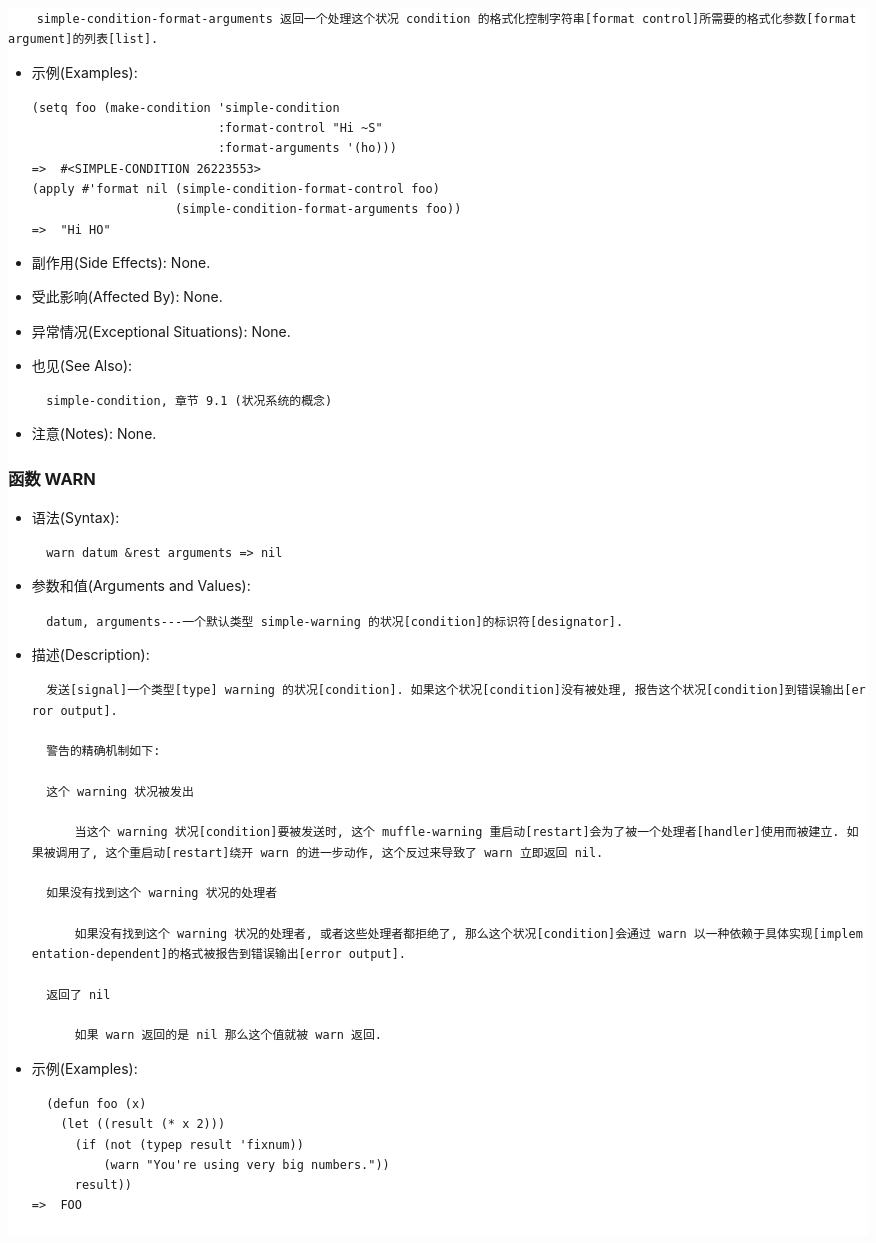         simple-condition-format-arguments 返回一个处理这个状况 condition 的格式化控制字符串[format control]所需要的格式化参数[format argument]的列表[list].

* 示例(Examples):

    ```LISP
    (setq foo (make-condition 'simple-condition
                              :format-control "Hi ~S"
                              :format-arguments '(ho)))
    =>  #<SIMPLE-CONDITION 26223553>
    (apply #'format nil (simple-condition-format-control foo)
                        (simple-condition-format-arguments foo))
    =>  "Hi HO"
    ```

* 副作用(Side Effects): None.

* 受此影响(Affected By): None.

* 异常情况(Exceptional Situations): None.

* 也见(See Also):

        simple-condition, 章节 9.1 (状况系统的概念)

* 注意(Notes): None. 


### <span id="F-WARN">函数 WARN</span>

* 语法(Syntax):

        warn datum &rest arguments => nil

* 参数和值(Arguments and Values):

        datum, arguments---一个默认类型 simple-warning 的状况[condition]的标识符[designator].

* 描述(Description):

        发送[signal]一个类型[type] warning 的状况[condition]. 如果这个状况[condition]没有被处理, 报告这个状况[condition]到错误输出[error output].

        警告的精确机制如下:

        这个 warning 状况被发出

            当这个 warning 状况[condition]要被发送时, 这个 muffle-warning 重启动[restart]会为了被一个处理者[handler]使用而被建立. 如果被调用了, 这个重启动[restart]绕开 warn 的进一步动作, 这个反过来导致了 warn 立即返回 nil.

        如果没有找到这个 warning 状况的处理者

            如果没有找到这个 warning 状况的处理者, 或者这些处理者都拒绝了, 那么这个状况[condition]会通过 warn 以一种依赖于具体实现[implementation-dependent]的格式被报告到错误输出[error output].

        返回了 nil

            如果 warn 返回的是 nil 那么这个值就被 warn 返回.

* 示例(Examples):

    ```LISP
      (defun foo (x)
        (let ((result (* x 2)))
          (if (not (typep result 'fixnum))
              (warn "You're using very big numbers."))
          result))
    =>  FOO
    